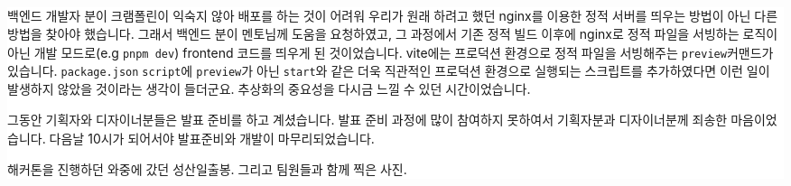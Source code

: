 백엔드 개발자 분이 크램폴린이 익숙지 않아 배포를 하는 것이 어려워 우리가 원래 하려고 했던 nginx를 이용한 정적 서버를 띄우는 방법이 아닌 다른 방법을 찾아야 했습니다.
그래서 백엔드 분이 멘토님께 도움을 요청하였고, 그 과정에서 기존 정적 빌드 이후에 nginx로 정적 파일을 서빙하는 로직이 아닌 개발 모드로(e.g `pnpm dev`) frontend 코드를 띄우게 된 것이었습니다. 
 vite에는 프로덕션 환경으로 정적 파일을 서빙해주는 `preview`커맨드가 있습니다. `package.json` `script`에 `preview`가 아닌 `start`와 같은 더욱 직관적인 프로덕션 환경으로 실행되는 스크립트를 추가하였다면 이런 일이 발생하지 않았을 것이라는 생각이 들더군요.  추상화의 중요성을 다시금 느낄 수 있던 시간이었습니다.

그동안 기획자와 디자이너분들은 발표 준비를 하고 계셨습니다. 발표 준비 과정에 많이 참여하지 못하여서 기획자분과 디자이너분께 죄송한 마음이었습니다.
다음날 10시가 되어서야 발표준비와 개발이 마무리되었습니다. 

해커톤을 진행하던 와중에 갔던 성산일출봉.
그리고 팀원들과 함께 찍은 사진.
